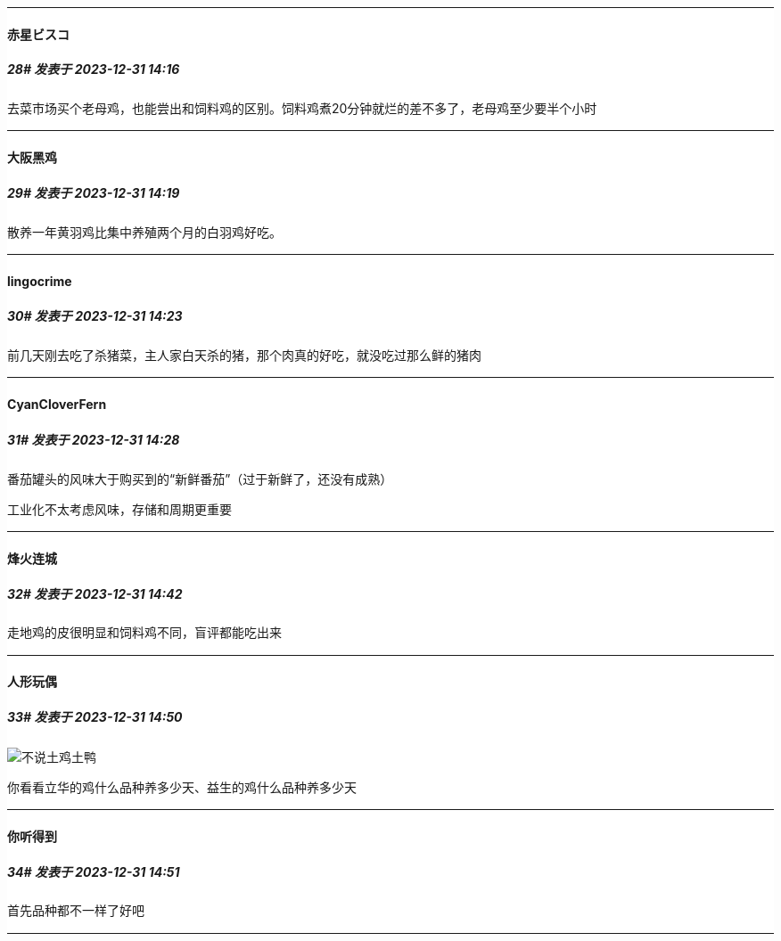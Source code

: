 *****

####  赤星ビスコ  
##### 28#       发表于 2023-12-31 14:16

去菜市场买个老母鸡，也能尝出和饲料鸡的区别。饲料鸡煮20分钟就烂的差不多了，老母鸡至少要半个小时

*****

####  大阪黑鸡  
##### 29#       发表于 2023-12-31 14:19

散养一年黄羽鸡比集中养殖两个月的白羽鸡好吃。

*****

####  lingocrime  
##### 30#       发表于 2023-12-31 14:23

前几天刚去吃了杀猪菜，主人家白天杀的猪，那个肉真的好吃，就没吃过那么鲜的猪肉


*****

####  CyanCloverFern  
##### 31#       发表于 2023-12-31 14:28

番茄罐头的风味大于购买到的“新鲜番茄”（过于新鲜了，还没有成熟）

工业化不太考虑风味，存储和周期更重要

*****

####  烽火连城  
##### 32#       发表于 2023-12-31 14:42

走地鸡的皮很明显和饲料鸡不同，盲评都能吃出来

*****

####  人形玩偶  
##### 33#       发表于 2023-12-31 14:50

<img src="https://static.saraba1st.com/image/smiley/face2017/067.png" referrerpolicy="no-referrer">不说土鸡土鸭

你看看立华的鸡什么品种养多少天、益生的鸡什么品种养多少天

*****

####  你听得到  
##### 34#       发表于 2023-12-31 14:51

首先品种都不一样了好吧

*****
